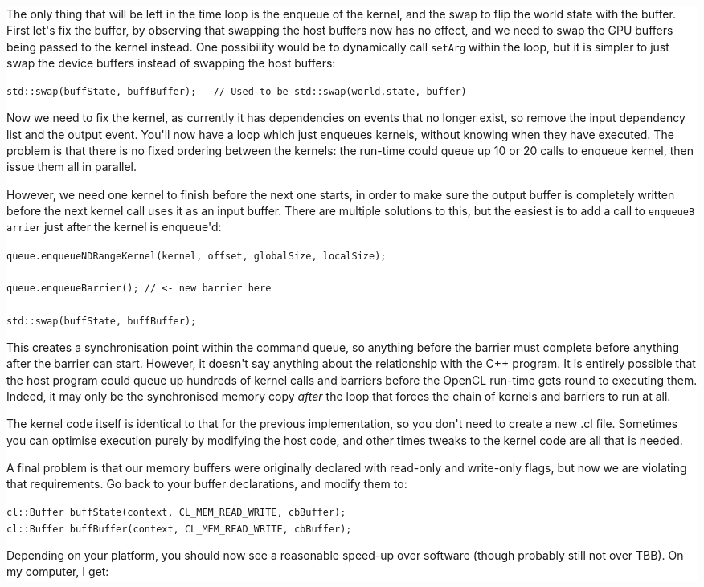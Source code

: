 The only thing that will be left in the time loop is the enqueue of the
kernel, and the swap to flip the world state with the buffer. First
let's fix the buffer, by observing that swapping the host buffers
now has no effect, and we need to swap the GPU buffers being passed
to the kernel instead. One possibility would be to dynamically
call `setArg` within the loop, but it is simpler to just swap the
device buffers instead of swapping the host buffers:

	std::swap(buffState, buffBuffer);	// Used to be std::swap(world.state, buffer)

Now we need to fix the kernel, as currently it has dependencies on
events that no longer exist, so remove the input dependency list
and the output event. You'll now have a loop which just enqueues
kernels, without knowing when they have executed. The problem
is that there is no fixed ordering between the kernels: the run-time
could queue up 10 or 20 calls to enqueue kernel, then issue them
all in parallel.

However, we need one kernel to finish before the next one starts,
in order to make sure the output buffer is completely written
before the next kernel call uses it as an input buffer. There are
multiple solutions to this, but the easiest is to add a call to
`enqueueBarrier` just after the kernel is enqueue'd:

	queue.enqueueNDRangeKernel(kernel, offset, globalSize, localSize);
		
	queue.enqueueBarrier();	// <- new barrier here
	
	std::swap(buffState, buffBuffer);

This creates a synchronisation point within the command queue,
so anything before the barrier must complete before anything
after the barrier can start. However, it doesn't say anything
about the relationship with the C++ program. It is entirely
possible that the host program could queue up hundreds of
kernel calls and barriers before the OpenCL run-time gets round
to executing them. Indeed, it may only be the synchronised
memory copy _after_ the loop that forces the chain of
kernels and barriers to run at all.

The kernel code itself is identical to that for the previous
implementation, so you don't need to create a new .cl file. Sometimes
you can optimise execution purely by modifying the host code,
and other times tweaks to the kernel code are all that is needed.

A final problem is that our memory buffers were originally
declared with read-only and write-only flags, but now we
are violating that requirements. Go back to your buffer
declarations, and modify them to:

	cl::Buffer buffState(context, CL_MEM_READ_WRITE, cbBuffer);
	cl::Buffer buffBuffer(context, CL_MEM_READ_WRITE, cbBuffer);

Depending on your platform, you should now see a reasonable
speed-up over software (though probably still not over TBB).
On my computer, I get:
